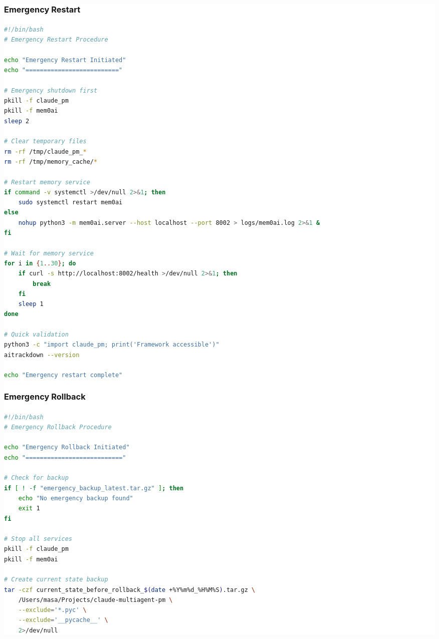 ### Emergency Restart
```bash
#!/bin/bash
# Emergency Restart Procedure

echo "Emergency Restart Initiated"
echo "=========================="

# Emergency shutdown first
pkill -f claude_pm
pkill -f mem0ai
sleep 2

# Clear temporary files
rm -rf /tmp/claude_pm_*
rm -rf /tmp/memory_cache/*

# Restart memory service
if command -v systemctl >/dev/null 2>&1; then
    sudo systemctl restart mem0ai
else
    nohup python3 -m mem0ai.server --host localhost --port 8002 > logs/mem0ai.log 2>&1 &
fi

# Wait for memory service
for i in {1..30}; do
    if curl -s http://localhost:8002/health >/dev/null 2>&1; then
        break
    fi
    sleep 1
done

# Quick validation
python3 -c "import claude_pm; print('Framework accessible')"
aitrackdown --version

echo "Emergency restart complete"
```

### Emergency Rollback
```bash
#!/bin/bash
# Emergency Rollback Procedure

echo "Emergency Rollback Initiated"
echo "==========================="

# Check for backup
if [ ! -f "emergency_backup_latest.tar.gz" ]; then
    echo "No emergency backup found"
    exit 1
fi

# Stop all services
pkill -f claude_pm
pkill -f mem0ai

# Create current state backup
tar -czf current_state_before_rollback_$(date +%Y%m%d_%H%M%S).tar.gz \
    /Users/masa/Projects/claude-multiagent-pm \
    --exclude='*.pyc' \
    --exclude='__pycache__' \
    2>/dev/null
```